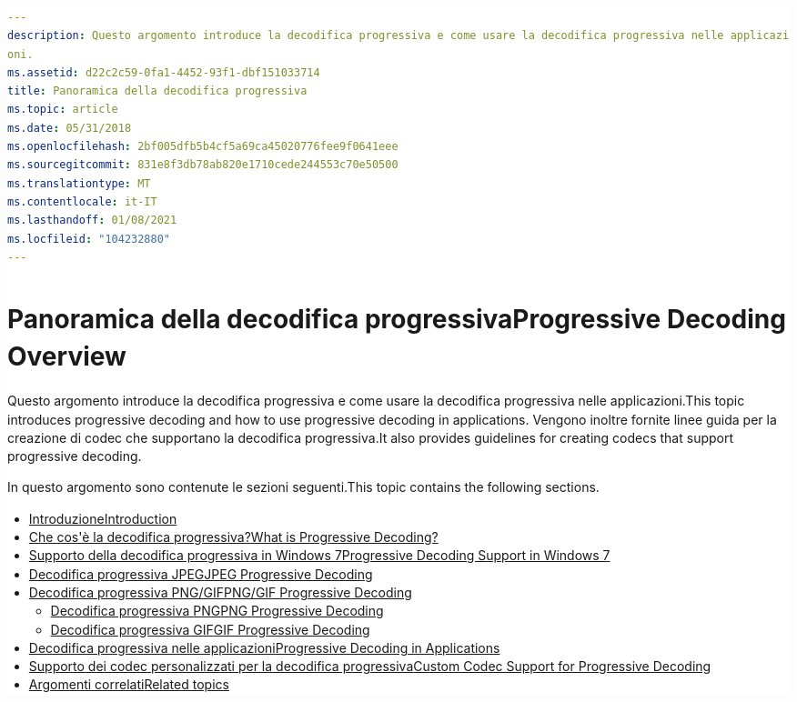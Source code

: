 ```yaml
---
description: Questo argomento introduce la decodifica progressiva e come usare la decodifica progressiva nelle applicazioni.
ms.assetid: d22c2c59-0fa1-4452-93f1-dbf151033714
title: Panoramica della decodifica progressiva
ms.topic: article
ms.date: 05/31/2018
ms.openlocfilehash: 2bf005dfb5b4cf5a69ca45020776fee9f0641eee
ms.sourcegitcommit: 831e8f3db78ab820e1710cede244553c70e50500
ms.translationtype: MT
ms.contentlocale: it-IT
ms.lasthandoff: 01/08/2021
ms.locfileid: "104232880"
---
```

# <a name="progressive-decoding-overview"></a><span data-ttu-id="1017c-103">Panoramica della decodifica progressiva</span><span class="sxs-lookup"><span data-stu-id="1017c-103">Progressive Decoding Overview</span></span>

<span data-ttu-id="1017c-104">Questo argomento introduce la decodifica progressiva e come usare la decodifica progressiva nelle applicazioni.</span><span class="sxs-lookup"><span data-stu-id="1017c-104">This topic introduces progressive decoding and how to use progressive decoding in applications.</span></span> <span data-ttu-id="1017c-105">Vengono inoltre fornite linee guida per la creazione di codec che supportano la decodifica progressiva.</span><span class="sxs-lookup"><span data-stu-id="1017c-105">It also provides guidelines for creating codecs that support progressive decoding.</span></span>

<span data-ttu-id="1017c-106">In questo argomento sono contenute le sezioni seguenti.</span><span class="sxs-lookup"><span data-stu-id="1017c-106">This topic contains the following sections.</span></span>

-   [<span data-ttu-id="1017c-107">Introduzione</span><span class="sxs-lookup"><span data-stu-id="1017c-107">Introduction</span></span>](#introduction)
-   [<span data-ttu-id="1017c-108">Che cos'è la decodifica progressiva?</span><span class="sxs-lookup"><span data-stu-id="1017c-108">What is Progressive Decoding?</span></span>](#what-is-progressive-decoding)
-   [<span data-ttu-id="1017c-109">Supporto della decodifica progressiva in Windows 7</span><span class="sxs-lookup"><span data-stu-id="1017c-109">Progressive Decoding Support in Windows 7</span></span>](#progressive-decoding-support-in-windows-7)
-   [<span data-ttu-id="1017c-110">Decodifica progressiva JPEG</span><span class="sxs-lookup"><span data-stu-id="1017c-110">JPEG Progressive Decoding</span></span>](#jpeg-progressive-decoding)
-   [<span data-ttu-id="1017c-111">Decodifica progressiva PNG/GIF</span><span class="sxs-lookup"><span data-stu-id="1017c-111">PNG/GIF Progressive Decoding</span></span>](#pnggif-progressive-decoding)
    -   [<span data-ttu-id="1017c-112">Decodifica progressiva PNG</span><span class="sxs-lookup"><span data-stu-id="1017c-112">PNG Progressive Decoding</span></span>](#png-progressive-decoding)
    -   [<span data-ttu-id="1017c-113">Decodifica progressiva GIF</span><span class="sxs-lookup"><span data-stu-id="1017c-113">GIF Progressive Decoding</span></span>](#gif-progressive-decoding)
-   [<span data-ttu-id="1017c-114">Decodifica progressiva nelle applicazioni</span><span class="sxs-lookup"><span data-stu-id="1017c-114">Progressive Decoding in Applications</span></span>](#progressive-decoding-in-applications)
-   [<span data-ttu-id="1017c-115">Supporto dei codec personalizzati per la decodifica progressiva</span><span class="sxs-lookup"><span data-stu-id="1017c-115">Custom Codec Support for Progressive Decoding</span></span>](#custom-codec-support-for-progressive-decoding)
-   [<span data-ttu-id="1017c-116">Argomenti correlati</span><span class="sxs-lookup"><span data-stu-id="1017c-116">Related topics</span></span>](#related-topics)
